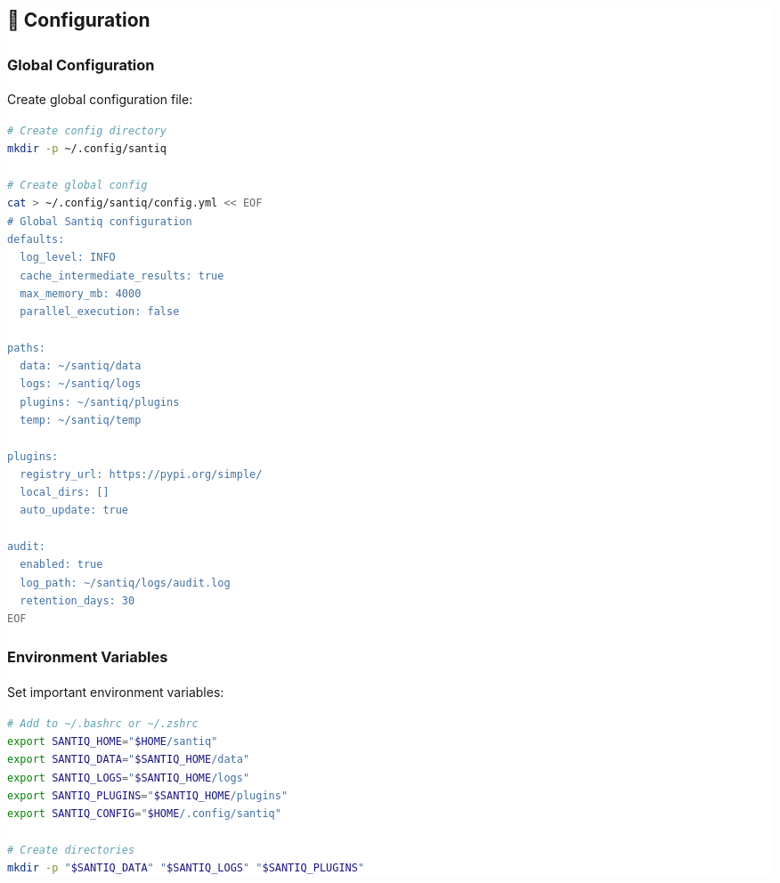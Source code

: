 ## 🔧 Configuration

### Global Configuration

Create global configuration file:

```bash
# Create config directory
mkdir -p ~/.config/santiq

# Create global config
cat > ~/.config/santiq/config.yml << EOF
# Global Santiq configuration
defaults:
  log_level: INFO
  cache_intermediate_results: true
  max_memory_mb: 4000
  parallel_execution: false

paths:
  data: ~/santiq/data
  logs: ~/santiq/logs
  plugins: ~/santiq/plugins
  temp: ~/santiq/temp

plugins:
  registry_url: https://pypi.org/simple/
  local_dirs: []
  auto_update: true

audit:
  enabled: true
  log_path: ~/santiq/logs/audit.log
  retention_days: 30
EOF
```

### Environment Variables

Set important environment variables:

```bash
# Add to ~/.bashrc or ~/.zshrc
export SANTIQ_HOME="$HOME/santiq"
export SANTIQ_DATA="$SANTIQ_HOME/data"
export SANTIQ_LOGS="$SANTIQ_HOME/logs"
export SANTIQ_PLUGINS="$SANTIQ_HOME/plugins"
export SANTIQ_CONFIG="$HOME/.config/santiq"

# Create directories
mkdir -p "$SANTIQ_DATA" "$SANTIQ_LOGS" "$SANTIQ_PLUGINS"
```
